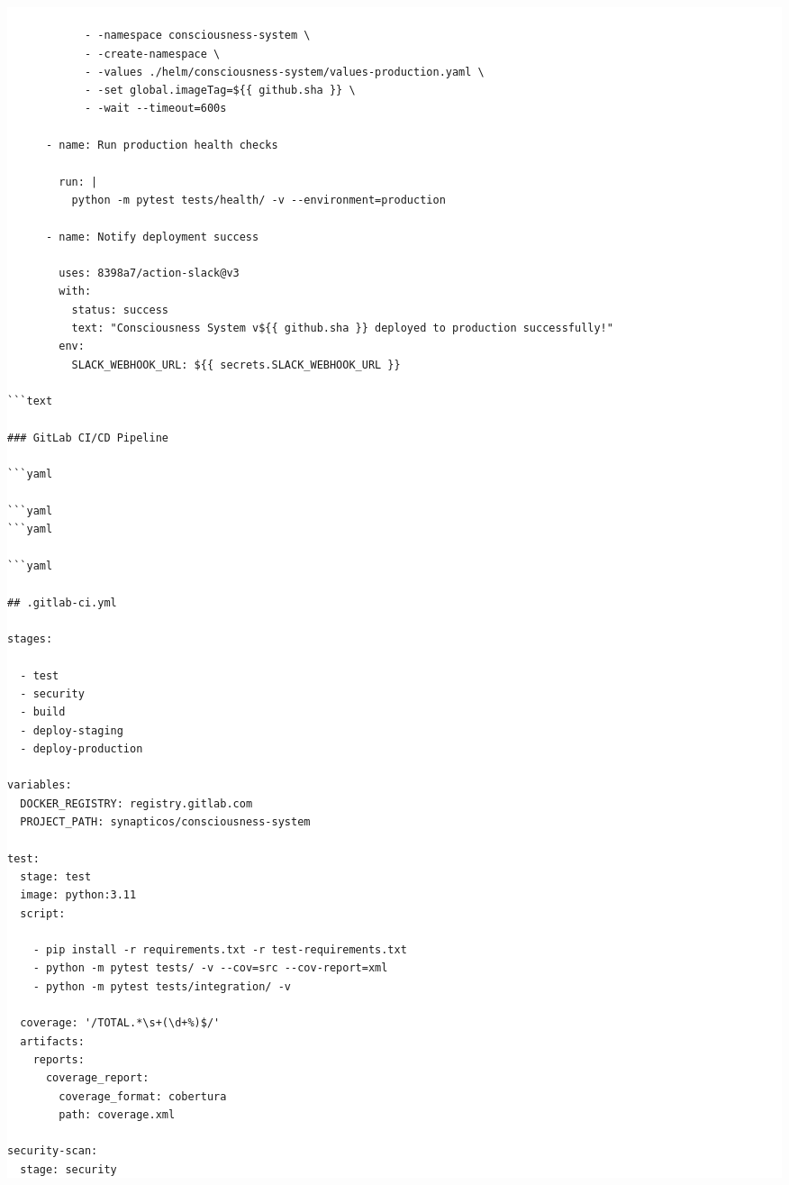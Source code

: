 ```mermaid

            - -namespace consciousness-system \
            - -create-namespace \
            - -values ./helm/consciousness-system/values-production.yaml \
            - -set global.imageTag=${{ github.sha }} \
            - -wait --timeout=600s

      - name: Run production health checks

        run: |
          python -m pytest tests/health/ -v --environment=production

      - name: Notify deployment success

        uses: 8398a7/action-slack@v3
        with:
          status: success
          text: "Consciousness System v${{ github.sha }} deployed to production successfully!"
        env:
          SLACK_WEBHOOK_URL: ${{ secrets.SLACK_WEBHOOK_URL }}

```text

### GitLab CI/CD Pipeline

```yaml

```yaml
```yaml

```yaml

## .gitlab-ci.yml

stages:

  - test
  - security
  - build
  - deploy-staging
  - deploy-production

variables:
  DOCKER_REGISTRY: registry.gitlab.com
  PROJECT_PATH: synapticos/consciousness-system

test:
  stage: test
  image: python:3.11
  script:

    - pip install -r requirements.txt -r test-requirements.txt
    - python -m pytest tests/ -v --cov=src --cov-report=xml
    - python -m pytest tests/integration/ -v

  coverage: '/TOTAL.*\s+(\d+%)$/'
  artifacts:
    reports:
      coverage_report:
        coverage_format: cobertura
        path: coverage.xml

security-scan:
  stage: security
```